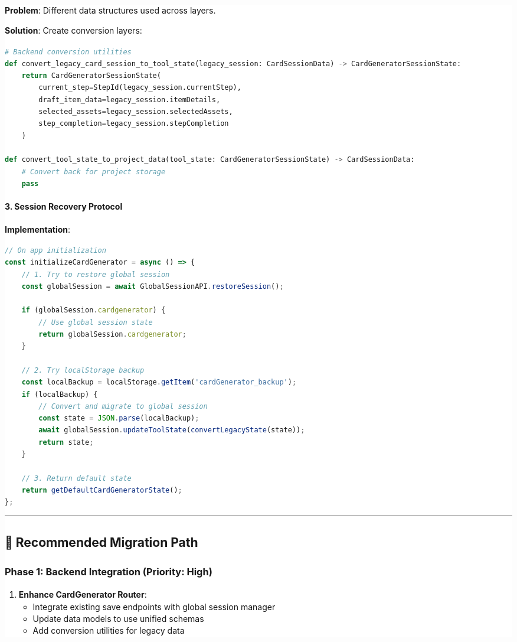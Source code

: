 **Problem**: Different data structures used across layers.

**Solution**: Create conversion layers:
```python
# Backend conversion utilities
def convert_legacy_card_session_to_tool_state(legacy_session: CardSessionData) -> CardGeneratorSessionState:
    return CardGeneratorSessionState(
        current_step=StepId(legacy_session.currentStep),
        draft_item_data=legacy_session.itemDetails,
        selected_assets=legacy_session.selectedAssets,
        step_completion=legacy_session.stepCompletion
    )

def convert_tool_state_to_project_data(tool_state: CardGeneratorSessionState) -> CardSessionData:
    # Convert back for project storage
    pass
```

#### **3. Session Recovery Protocol**

**Implementation**:
```typescript
// On app initialization
const initializeCardGenerator = async () => {
    // 1. Try to restore global session
    const globalSession = await GlobalSessionAPI.restoreSession();
    
    if (globalSession.cardgenerator) {
        // Use global session state
        return globalSession.cardgenerator;
    }
    
    // 2. Try localStorage backup
    const localBackup = localStorage.getItem('cardGenerator_backup');
    if (localBackup) {
        // Convert and migrate to global session
        const state = JSON.parse(localBackup);
        await globalSession.updateToolState(convertLegacyState(state));
        return state;
    }
    
    // 3. Return default state
    return getDefaultCardGeneratorState();
};
```

---

## 🚀 **Recommended Migration Path**

### **Phase 1: Backend Integration** (Priority: High)
1. **Enhance CardGenerator Router**:
   - Integrate existing save endpoints with global session manager
   - Update data models to use unified schemas
   - Add conversion utilities for legacy data

